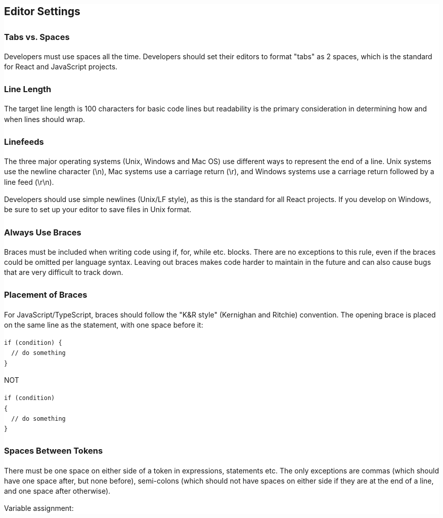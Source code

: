 ## Editor Settings

### Tabs vs. Spaces

Developers must use spaces all the time. Developers should set their editors to format "tabs" as 2 spaces, which is the standard for React and JavaScript projects.

### Line Length

The target line length is 100 characters for basic code lines but readability is the primary consideration in determining how and when lines should wrap.

### Linefeeds

The three major operating systems (Unix, Windows and Mac OS) use different ways to represent the end of a line. Unix systems use the newline character (\n), Mac systems use a carriage return (\r), and Windows systems use a carriage return followed by a line feed (\r\n).

Developers should use simple newlines (Unix/LF style), as this is the standard for all React projects. If you develop on Windows, be sure to set up your editor to save files in Unix format.

### Always Use Braces

Braces must be included when writing code using if, for, while etc. blocks. There are no exceptions to this rule, even if the braces could be omitted per language syntax. Leaving out braces makes code harder to maintain in the future and can also cause bugs that are very difficult to track down.

### Placement of Braces

For JavaScript/TypeScript, braces should follow the "K&R style" (Kernighan and Ritchie) convention. The opening brace is placed on the same line as the statement, with one space before it:

```tsx
if (condition) {
  // do something
}
```

NOT

```tsx
if (condition)
{
  // do something
}
```

### Spaces Between Tokens

There must be one space on either side of a token in expressions, statements etc. The only exceptions are commas (which should have one space after, but none before), semi-colons (which should not have spaces on either side if they are at the end of a line, and one space after otherwise).

Variable assignment:
